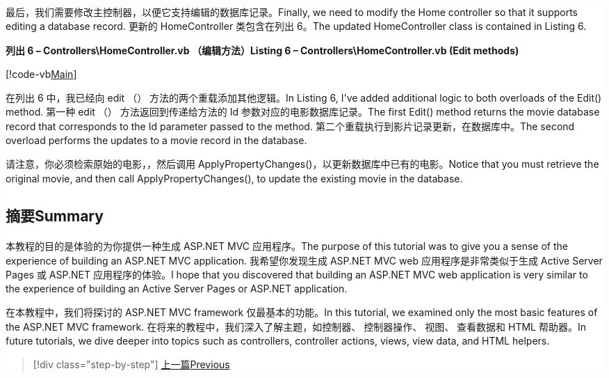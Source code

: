 
<span data-ttu-id="ab99c-342">最后，我们需要修改主控制器，以便它支持编辑的数据库记录。</span><span class="sxs-lookup"><span data-stu-id="ab99c-342">Finally, we need to modify the Home controller so that it supports editing a database record.</span></span> <span data-ttu-id="ab99c-343">更新的 HomeController 类包含在列出 6。</span><span class="sxs-lookup"><span data-stu-id="ab99c-343">The updated HomeController class is contained in Listing 6.</span></span>

<span data-ttu-id="ab99c-344">**列出 6 – Controllers\HomeController.vb （编辑方法）**</span><span class="sxs-lookup"><span data-stu-id="ab99c-344">**Listing 6 – Controllers\HomeController.vb (Edit methods)**</span></span>

[!code-vb[Main](create-a-movie-database-application-in-15-minutes-with-asp-net-mvc-vb/samples/sample6.vb)]

<span data-ttu-id="ab99c-345">在列出 6 中，我已经向 edit （） 方法的两个重载添加其他逻辑。</span><span class="sxs-lookup"><span data-stu-id="ab99c-345">In Listing 6, I've added additional logic to both overloads of the Edit() method.</span></span> <span data-ttu-id="ab99c-346">第一种 edit （） 方法返回到传递给方法的 Id 参数对应的电影数据库记录。</span><span class="sxs-lookup"><span data-stu-id="ab99c-346">The first Edit() method returns the movie database record that corresponds to the Id parameter passed to the method.</span></span> <span data-ttu-id="ab99c-347">第二个重载执行到影片记录更新，在数据库中。</span><span class="sxs-lookup"><span data-stu-id="ab99c-347">The second overload performs the updates to a movie record in the database.</span></span>

<span data-ttu-id="ab99c-348">请注意，你必须检索原始的电影，，然后调用 ApplyPropertyChanges()，以更新数据库中已有的电影。</span><span class="sxs-lookup"><span data-stu-id="ab99c-348">Notice that you must retrieve the original movie, and then call ApplyPropertyChanges(), to update the existing movie in the database.</span></span>

## <a name="summary"></a><span data-ttu-id="ab99c-349">摘要</span><span class="sxs-lookup"><span data-stu-id="ab99c-349">Summary</span></span>

<span data-ttu-id="ab99c-350">本教程的目的是体验的为你提供一种生成 ASP.NET MVC 应用程序。</span><span class="sxs-lookup"><span data-stu-id="ab99c-350">The purpose of this tutorial was to give you a sense of the experience of building an ASP.NET MVC application.</span></span> <span data-ttu-id="ab99c-351">我希望你发现生成 ASP.NET MVC web 应用程序是非常类似于生成 Active Server Pages 或 ASP.NET 应用程序的体验。</span><span class="sxs-lookup"><span data-stu-id="ab99c-351">I hope that you discovered that building an ASP.NET MVC web application is very similar to the experience of building an Active Server Pages or ASP.NET application.</span></span>

<span data-ttu-id="ab99c-352">在本教程中，我们将探讨的 ASP.NET MVC framework 仅最基本的功能。</span><span class="sxs-lookup"><span data-stu-id="ab99c-352">In this tutorial, we examined only the most basic features of the ASP.NET MVC framework.</span></span> <span data-ttu-id="ab99c-353">在将来的教程中，我们深入了解主题，如控制器、 控制器操作、 视图、 查看数据和 HTML 帮助器。</span><span class="sxs-lookup"><span data-stu-id="ab99c-353">In future tutorials, we dive deeper into topics such as controllers, controller actions, views, view data, and HTML helpers.</span></span>

>[!div class="step-by-step"]
[<span data-ttu-id="ab99c-354">上一篇</span><span class="sxs-lookup"><span data-stu-id="ab99c-354">Previous</span></span>](create-a-movie-database-application-in-15-minutes-with-asp-net-mvc-cs.md)
